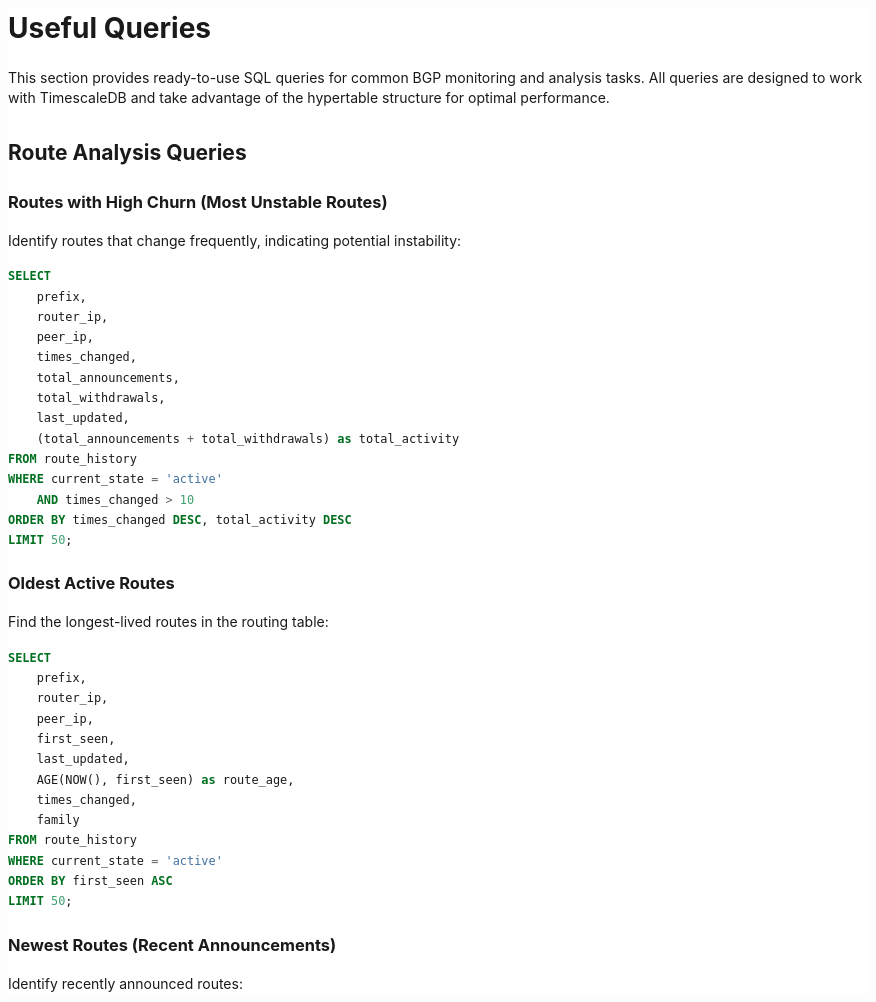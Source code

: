 # Useful Queries

This section provides ready-to-use SQL queries for common BGP monitoring and analysis tasks. All queries are designed to work with TimescaleDB and take advantage of the hypertable structure for optimal performance.

## Route Analysis Queries

### Routes with High Churn (Most Unstable Routes)

Identify routes that change frequently, indicating potential instability:

```sql
SELECT
    prefix,
    router_ip,
    peer_ip,
    times_changed,
    total_announcements,
    total_withdrawals,
    last_updated,
    (total_announcements + total_withdrawals) as total_activity
FROM route_history
WHERE current_state = 'active'
    AND times_changed > 10
ORDER BY times_changed DESC, total_activity DESC
LIMIT 50;
```

### Oldest Active Routes

Find the longest-lived routes in the routing table:

```sql
SELECT
    prefix,
    router_ip,
    peer_ip,
    first_seen,
    last_updated,
    AGE(NOW(), first_seen) as route_age,
    times_changed,
    family
FROM route_history
WHERE current_state = 'active'
ORDER BY first_seen ASC
LIMIT 50;
```

### Newest Routes (Recent Announcements)

Identify recently announced routes:
